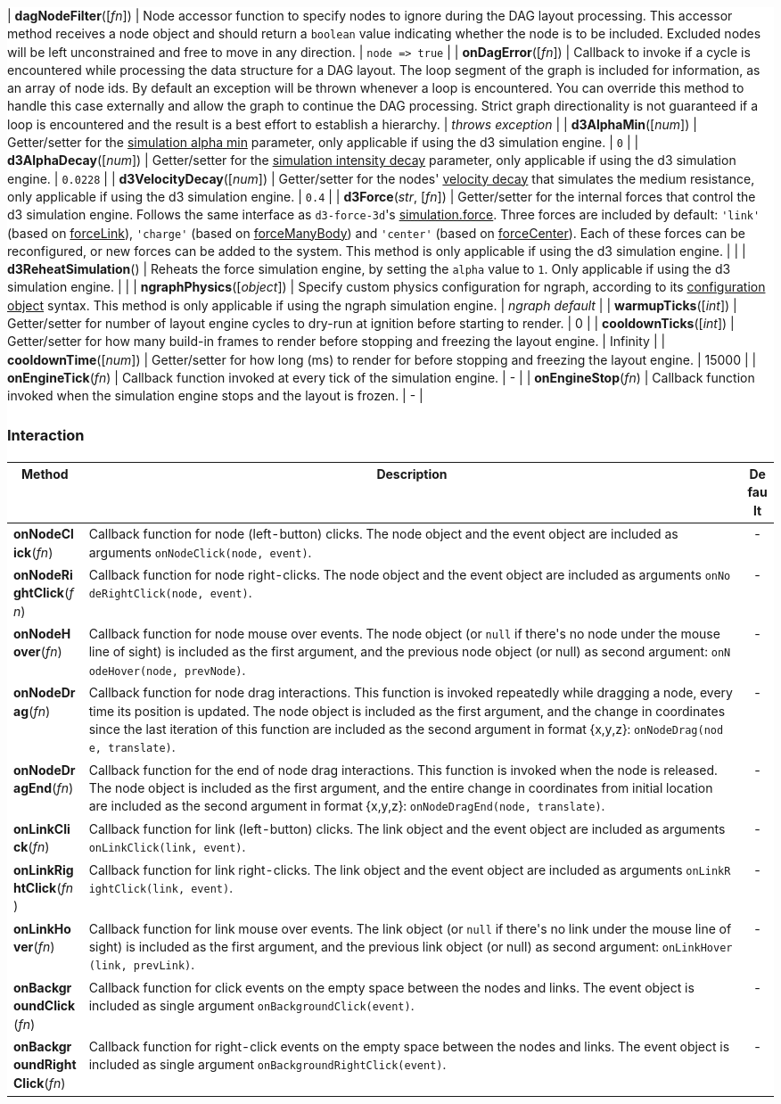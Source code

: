 | <b>dagNodeFilter</b>([<i>fn</i>]) | Node accessor function to specify nodes to ignore during the DAG layout processing. This accessor method receives a node object and should return a `boolean` value indicating whether the node is to be included. Excluded nodes will be left unconstrained and free to move in any direction. | `node => true` |
| <b>onDagError</b>([<i>fn</i>]) | Callback to invoke if a cycle is encountered while processing the data structure for a DAG layout. The loop segment of the graph is included for information, as an array of node ids. By default an exception will be thrown whenever a loop is encountered. You can override this method to handle this case externally and allow the graph to continue the DAG processing. Strict graph directionality is not guaranteed if a loop is encountered and the result is a best effort to establish a hierarchy. | *throws exception* |
| <b>d3AlphaMin</b>([<i>num</i>]) | Getter/setter for the [simulation alpha min](https://github.com/vasturiano/d3-force-3d#simulation_alphaMin) parameter, only applicable if using the d3 simulation engine. | `0` |
| <b>d3AlphaDecay</b>([<i>num</i>]) | Getter/setter for the [simulation intensity decay](https://github.com/vasturiano/d3-force-3d#simulation_alphaDecay) parameter, only applicable if using the d3 simulation engine. | `0.0228` |
| <b>d3VelocityDecay</b>([<i>num</i>]) | Getter/setter for the nodes' [velocity decay](https://github.com/vasturiano/d3-force-3d#simulation_velocityDecay) that simulates the medium resistance, only applicable if using the d3 simulation engine. | `0.4` |
| <b>d3Force</b>(<i>str</i>, [<i>fn</i>]) | Getter/setter for the internal forces that control the d3 simulation engine. Follows the same interface as `d3-force-3d`'s [simulation.force](https://github.com/vasturiano/d3-force-3d#simulation_force). Three forces are included by default: `'link'` (based on [forceLink](https://github.com/vasturiano/d3-force-3d#forceLink)), `'charge'` (based on [forceManyBody](https://github.com/vasturiano/d3-force-3d#forceManyBody)) and `'center'` (based on [forceCenter](https://github.com/vasturiano/d3-force-3d#forceCenter)). Each of these forces can be reconfigured, or new forces can be added to the system. This method is only applicable if using the d3 simulation engine. | |
| <b>d3ReheatSimulation</b>() | Reheats the force simulation engine, by setting the `alpha` value to `1`. Only applicable if using the d3 simulation engine. | |
| <b>ngraphPhysics</b>([<i>object</i>]) | Specify custom physics configuration for ngraph, according to its [configuration object](https://github.com/anvaka/ngraph.forcelayout#configuring-physics) syntax. This method is only applicable if using the ngraph simulation engine. | *ngraph default* |
| <b>warmupTicks</b>([<i>int</i>]) | Getter/setter for number of layout engine cycles to dry-run at ignition before starting to render. | 0 |
| <b>cooldownTicks</b>([<i>int</i>]) | Getter/setter for how many build-in frames to render before stopping and freezing the layout engine. | Infinity |
| <b>cooldownTime</b>([<i>num</i>]) | Getter/setter for how long (ms) to render for before stopping and freezing the layout engine. | 15000 |
| <b>onEngineTick</b>(<i>fn</i>) | Callback function invoked at every tick of the simulation engine. | - |
| <b>onEngineStop</b>(<i>fn</i>) | Callback function invoked when the simulation engine stops and the layout is frozen. | - |

### Interaction

| Method | Description | Default |
| --- | --- | :--: |
| <b>onNodeClick</b>(<i>fn</i>) | Callback function for node (left-button) clicks. The node object and the event object are included as arguments `onNodeClick(node, event)`. | - |
| <b>onNodeRightClick</b>(<i>fn</i>) | Callback function for node right-clicks. The node object and the event object are included as arguments `onNodeRightClick(node, event)`. | - |
| <b>onNodeHover</b>(<i>fn</i>) | Callback function for node mouse over events. The node object (or `null` if there's no node under the mouse line of sight) is included as the first argument, and the previous node object (or null) as second argument: `onNodeHover(node, prevNode)`. | - |
| <b>onNodeDrag</b>(<i>fn</i>) | Callback function for node drag interactions. This function is invoked repeatedly while dragging a node, every time its position is updated. The node object is included as the first argument, and the change in coordinates since the last iteration of this function are included as the second argument in format {x,y,z}: `onNodeDrag(node, translate)`. | - |
| <b>onNodeDragEnd</b>(<i>fn</i>) | Callback function for the end of node drag interactions. This function is invoked when the node is released. The node object is included as the first argument, and the entire change in coordinates from initial location are included as the second argument in format {x,y,z}: `onNodeDragEnd(node, translate)`. | - |
| <b>onLinkClick</b>(<i>fn</i>) | Callback function for link (left-button) clicks. The link object and the event object are included as arguments `onLinkClick(link, event)`. | - |
| <b>onLinkRightClick</b>(<i>fn</i>) | Callback function for link right-clicks. The link object and the event object are included as arguments `onLinkRightClick(link, event)`. | - |
| <b>onLinkHover</b>(<i>fn</i>) | Callback function for link mouse over events. The link object (or `null` if there's no link under the mouse line of sight) is included as the first argument, and the previous link object (or null) as second argument: `onLinkHover(link, prevLink)`. | - |
| <b>onBackgroundClick</b>(<i>fn</i>) | Callback function for click events on the empty space between the nodes and links. The event object is included as single argument `onBackgroundClick(event)`. | - |
| <b>onBackgroundRightClick</b>(<i>fn</i>) | Callback function for right-click events on the empty space between the nodes and links. The event object is included as single argument `onBackgroundRightClick(event)`. | - |

[npm-img]: https://img.shields.io/npm/v/3d-force-graph
[npm-url]: https://npmjs.org/package/3d-force-graph
[build-size-img]: https://img.shields.io/bundlephobia/minzip/3d-force-graph
[build-size-url]: https://bundlephobia.com/result?p=3d-force-graph
[npm-downloads-img]: https://img.shields.io/npm/dt/3d-force-graph
[npm-downloads-url]: https://www.npmtrends.com/3d-force-graph